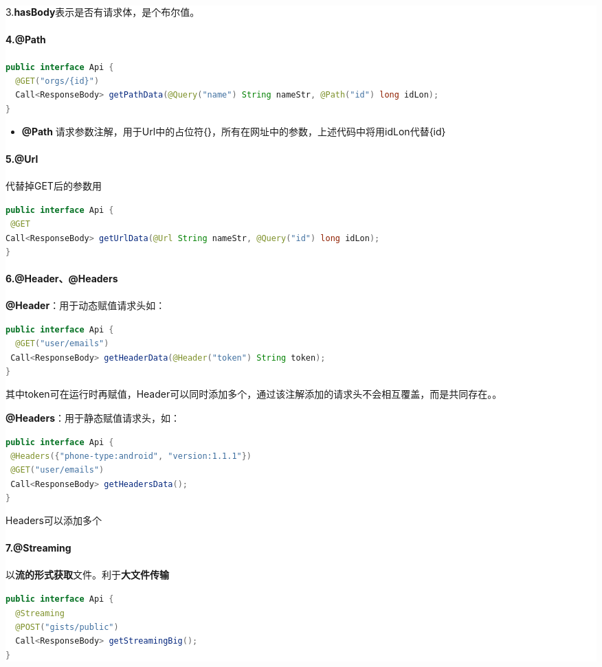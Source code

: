 3.**hasBody**表示是否有请求体，是个布尔值。

#### 4.@Path

```java
public interface Api {
  @GET("orgs/{id}")
  Call<ResponseBody> getPathData(@Query("name") String nameStr, @Path("id") long idLon);
}
```

- **@Path**           请求参数注解，用于Url中的占位符{}，所有在网址中的参数，上述代码中将用idLon代替{id}

#### 5.@Url

代替掉GET后的参数用

```java
public interface Api {
 @GET
Call<ResponseBody> getUrlData(@Url String nameStr, @Query("id") long idLon);
}
```



#### 6.@Header、@Headers

**@Header**：用于动态赋值请求头如：

```java
public interface Api {
  @GET("user/emails")
 Call<ResponseBody> getHeaderData(@Header("token") String token);
}
```

其中token可在运行时再赋值，Header可以同时添加多个，通过该注解添加的请求头不会相互覆盖，而是共同存在。。

**@Headers**：用于静态赋值请求头，如：

```java
public interface Api {
 @Headers({"phone-type:android", "version:1.1.1"})
 @GET("user/emails")
 Call<ResponseBody> getHeadersData();
}
```

Headers可以添加多个

#### 7.@Streaming

以**流的形式获取**文件。利于**大文件传输**

```java
public interface Api {
  @Streaming
  @POST("gists/public")
  Call<ResponseBody> getStreamingBig();
}
```
